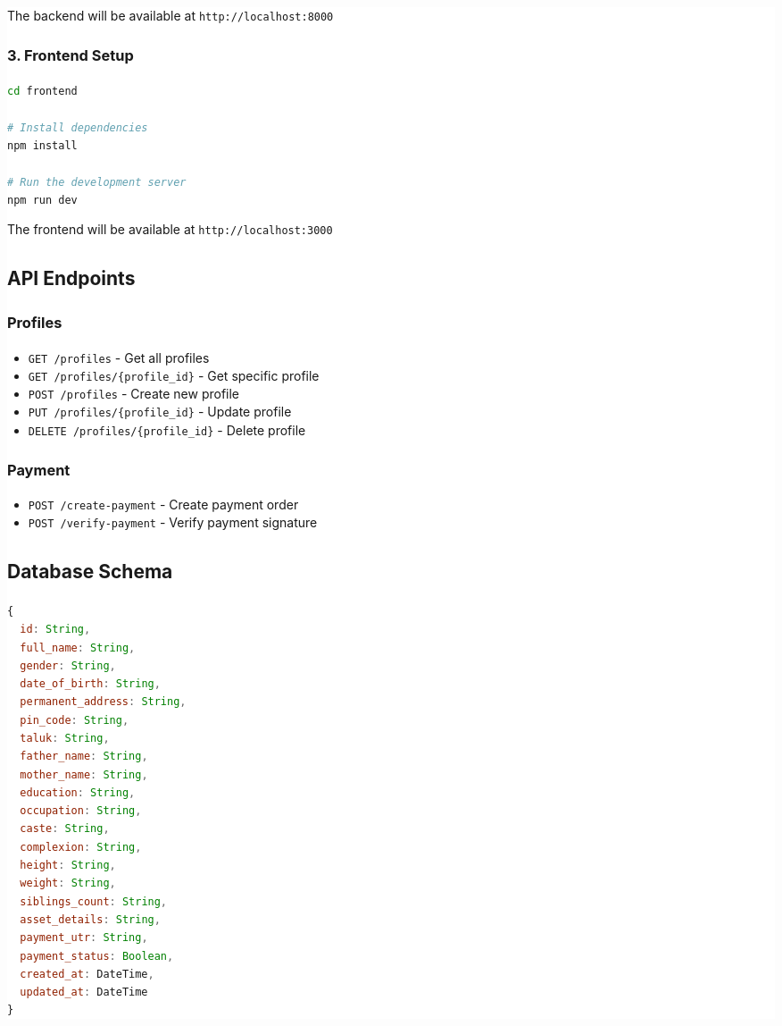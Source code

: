 The backend will be available at `http://localhost:8000`

### 3. Frontend Setup

```bash
cd frontend

# Install dependencies
npm install

# Run the development server
npm run dev
```

The frontend will be available at `http://localhost:3000`

## API Endpoints

### Profiles
- `GET /profiles` - Get all profiles
- `GET /profiles/{profile_id}` - Get specific profile
- `POST /profiles` - Create new profile
- `PUT /profiles/{profile_id}` - Update profile
- `DELETE /profiles/{profile_id}` - Delete profile

### Payment
- `POST /create-payment` - Create payment order
- `POST /verify-payment` - Verify payment signature

## Database Schema

```javascript
{
  id: String,
  full_name: String,
  gender: String,
  date_of_birth: String,
  permanent_address: String,
  pin_code: String,
  taluk: String,
  father_name: String,
  mother_name: String,
  education: String,
  occupation: String,
  caste: String,
  complexion: String,
  height: String,
  weight: String,
  siblings_count: String,
  asset_details: String,
  payment_utr: String,
  payment_status: Boolean,
  created_at: DateTime,
  updated_at: DateTime
}
```
